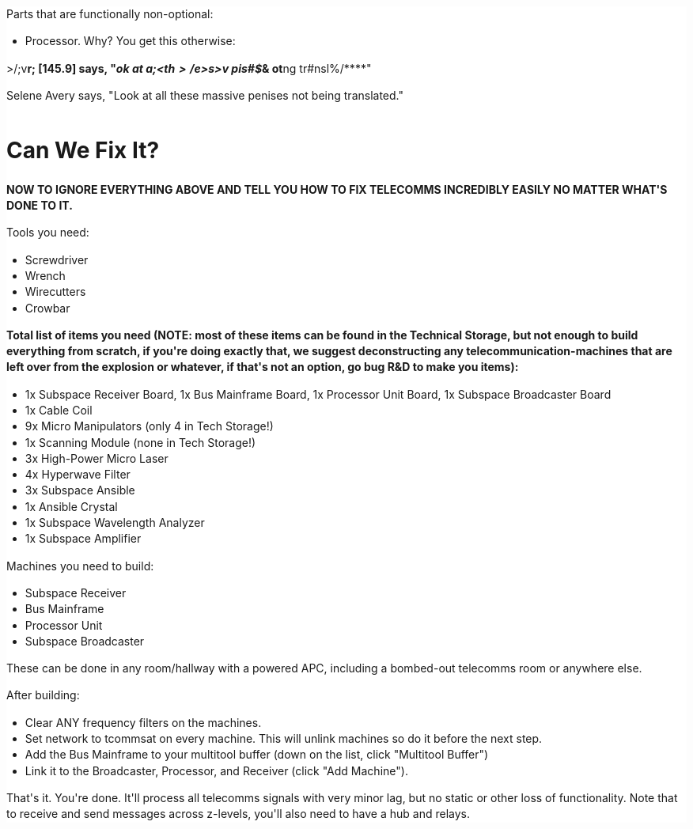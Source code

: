 
Parts that are functionally non-optional:

- Processor. Why? You get this otherwise:

\>/;v**r; \[145.9] says, "*ok at a;<th$>/e >$s>*v p*is#$*& ot**ng tr#nsl%/****"

Selene Avery says, "Look at all these massive penises not being translated."

# Can We Fix It?

**NOW TO IGNORE EVERYTHING ABOVE AND TELL YOU HOW TO FIX TELECOMMS INCREDIBLY EASILY NO MATTER WHAT'S DONE TO IT.**

Tools you need:

- Screwdriver
- Wrench
- Wirecutters
- Crowbar

**Total list of items you need (NOTE: most of these items can be found in the Technical Storage, but not enough to build everything from scratch, if you're doing exactly that, we suggest deconstructing any telecommunication-machines that are left over from the explosion or whatever, if that's not an option, go bug R&D to make you items):**

- 1x Subspace Receiver Board, 1x Bus Mainframe Board, 1x Processor Unit Board, 1x Subspace Broadcaster Board
- 1x Cable Coil
- 9x Micro Manipulators (only 4 in Tech Storage!)
- 1x Scanning Module (none in Tech Storage!)
- 3x High-Power Micro Laser
- 4x Hyperwave Filter
- 3x Subspace Ansible
- 1x Ansible Crystal
- 1x Subspace Wavelength Analyzer
- 1x Subspace Amplifier

Machines you need to build:

- Subspace Receiver
- Bus Mainframe
- Processor Unit
- Subspace Broadcaster

These can be done in any room/hallway with a powered APC, including a bombed-out telecomms room or anywhere else.

After building:

- Clear ANY frequency filters on the machines.
- Set network to tcommsat on every machine. This will unlink machines so do it before the next step.
- Add the Bus Mainframe to your multitool buffer (down on the list, click "Multitool Buffer")
- Link it to the Broadcaster, Processor, and Receiver (click "Add Machine").

That's it. You're done. It'll process all telecomms signals with very minor lag, but no static or other loss of functionality. Note that to receive and send messages across z-levels, you'll also need to have a hub and relays.
